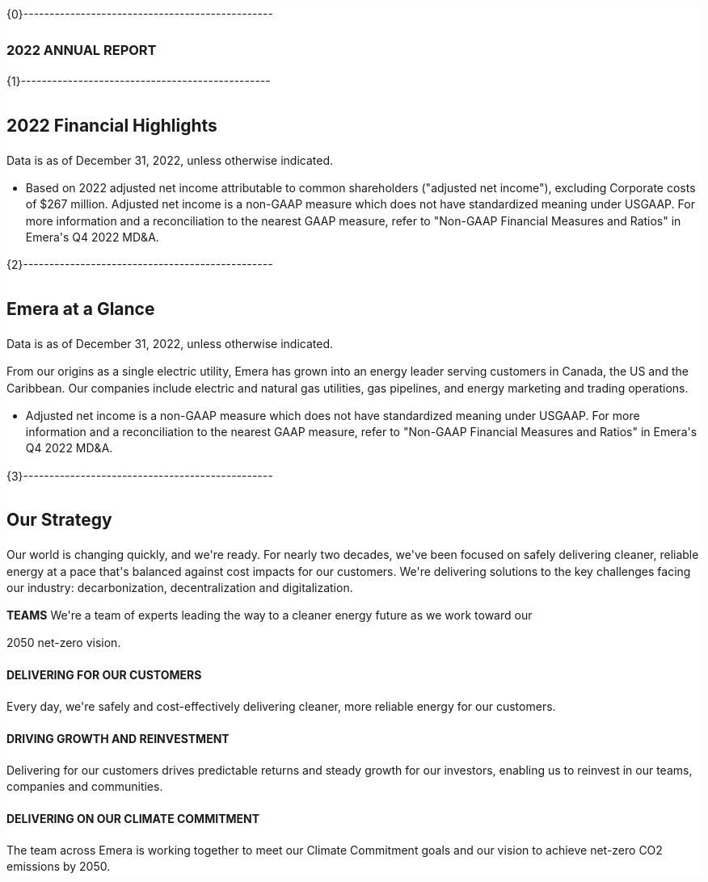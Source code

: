 {0}------------------------------------------------

### 2022 ANNUAL REPORT

{1}------------------------------------------------

## 2022 Financial Highlights

Data is as of December 31, 2022, unless otherwise indicated.

* Based on 2022 adjusted net income attributable to common shareholders ("adjusted net income"), excluding Corporate costs of \$267 million. Adjusted net income is a non-GAAP measure which does not have standardized meaning under USGAAP. For more information and a reconciliation to the nearest GAAP measure, refer to "Non-GAAP Financial Measures and Ratios" in Emera's Q4 2022 MD&A.

{2}------------------------------------------------

## Emera at a Glance

Data is as of December 31, 2022, unless otherwise indicated.

From our origins as a single electric utility, Emera has grown into an energy leader serving customers in Canada, the US and the Caribbean. Our companies include electric and natural gas utilities, gas pipelines, and energy marketing and trading operations.

* Adjusted net income is a non-GAAP measure which does not have standardized meaning under USGAAP. For more information and a reconciliation to the nearest GAAP measure, refer to "Non-GAAP Financial Measures and Ratios" in Emera's Q4 2022 MD&A.

{3}------------------------------------------------

## Our Strategy

Our world is changing quickly, and we're ready. For nearly two decades, we've been focused on safely delivering cleaner, reliable energy at a pace that's balanced against cost impacts for our customers. We're delivering solutions to the key challenges facing our industry: decarbonization, decentralization and digitalization.

**TEAMS** We're a team of experts leading the way to a cleaner energy future as we work toward our

2050 net-zero vision.

#### **DELIVERING FOR OUR CUSTOMERS**

Every day, we're safely and cost-effectively delivering cleaner, more reliable energy for our customers.

#### **DRIVING GROWTH AND REINVESTMENT**

Delivering for our customers drives predictable returns and steady growth for our investors, enabling us to reinvest in our teams, companies and communities.

#### **DELIVERING ON OUR CLIMATE COMMITMENT**

The team across Emera is working together to meet our Climate Commitment goals and our vision to achieve net-zero CO2 emissions by 2050.
